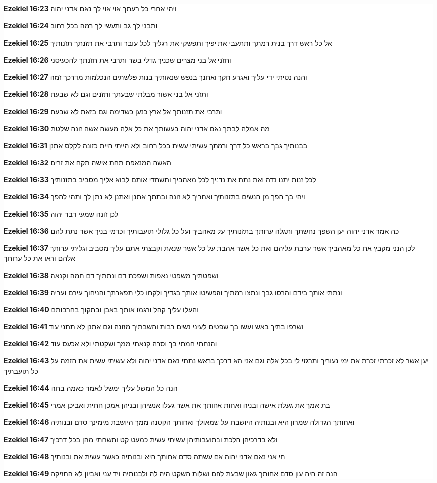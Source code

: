 **Ezekiel 16:23**   ויהי אחרי כל רעתך אוי אוי לך נאם אדני יהוה

**Ezekiel 16:24**   ותבני לך גב ותעשי לך רמה בכל רחוב

**Ezekiel 16:25**   אל כל ראש דרך בנית רמתך ותתעבי את יפיך ותפשקי את רגליך לכל עובר ותרבי את תזנתך תזנותיך

**Ezekiel 16:26**   ותזני אל בני מצרים שכניך גדלי בשר ותרבי את תזנתך להכעיסני

**Ezekiel 16:27**   והנה נטיתי ידי עליך ואגרע חקך ואתנך בנפש שנאותיך בנות פלשתים הנכלמות מדרכך זמה

**Ezekiel 16:28**   ותזני אל בני אשור מבלתי שבעתך ותזנים וגם לא שבעת

**Ezekiel 16:29**   ותרבי את תזנותך אל ארץ כנען כשדימה וגם בזאת לא שבעת

**Ezekiel 16:30**   מה אמלה לבתך נאם אדני יהוה בעשותך את כל אלה מעשה אשה זונה שלטת

**Ezekiel 16:31**   בבנותיך גבך בראש כל דרך ורמתך עשיתי עשית בכל רחוב ולא הייתי היית כזונה לקלס אתנן

**Ezekiel 16:32**   האשה המנאפת תחת אישה תקח את זרים

**Ezekiel 16:33**   לכל זנות יתנו נדה ואת נתת את נדניך לכל מאהביך ותשחדי אותם לבוא אליך מסביב בתזנותיך

**Ezekiel 16:34**   ויהי בך הפך מן הנשים בתזנותיך ואחריך לא זונה ובתתך אתנן ואתנן לא נתן לך ותהי להפך

**Ezekiel 16:35**   לכן זונה שמעי דבר יהוה

**Ezekiel 16:36**   כה אמר אדני יהוה יען השפך נחשתך ותגלה ערותך בתזנותיך על מאהביך ועל כל גלולי תועבותיך וכדמי בניך אשר נתת להם

**Ezekiel 16:37**   לכן הנני מקבץ את כל מאהביך אשר ערבת עליהם ואת כל אשר אהבת על כל אשר שנאת וקבצתי אתם עליך מסביב וגליתי ערותך אלהם וראו את כל ערותך

**Ezekiel 16:38**   ושפטתיך משפטי נאפות ושפכת דם ונתתיך דם חמה וקנאה

**Ezekiel 16:39**   ונתתי אותך בידם והרסו גבך ונתצו רמתיך והפשיטו אותך בגדיך ולקחו כלי תפארתך והניחוך עירם ועריה

**Ezekiel 16:40**   והעלו עליך קהל ורגמו אותך באבן ובתקוך בחרבותם

**Ezekiel 16:41**   ושרפו בתיך באש ועשו בך שפטים לעיני נשים רבות והשבתיך מזונה וגם אתנן לא תתני עוד

**Ezekiel 16:42**   והנחתי חמתי בך וסרה קנאתי ממך ושקטתי ולא אכעס עוד

**Ezekiel 16:43**   יען אשר לא זכרתי זכרת את ימי נעוריך ותרגזי לי בכל אלה וגם אני הא דרכך בראש נתתי נאם אדני יהוה ולא עשיתי עשית את הזמה על כל תועבתיך

**Ezekiel 16:44**   הנה כל המשל עליך ימשל לאמר כאמה בתה

**Ezekiel 16:45**   בת אמך את געלת אישה ובניה ואחות אחותך את אשר געלו אנשיהן ובניהן אמכן חתית ואביכן אמרי

**Ezekiel 16:46**   ואחותך הגדולה שמרון היא ובנותיה היושבת על שמאולך ואחותך הקטנה ממך היושבת מימינך סדם ובנותיה

**Ezekiel 16:47**   ולא בדרכיהן הלכת ובתועבותיהן עשיתי עשית כמעט קט ותשחתי מהן בכל דרכיך

**Ezekiel 16:48**   חי אני נאם אדני יהוה אם עשתה סדם אחותך היא ובנותיה כאשר עשית את ובנותיך

**Ezekiel 16:49**   הנה זה היה עון סדם אחותך גאון שבעת לחם ושלות השקט היה לה ולבנותיה ויד עני ואביון לא החזיקה
